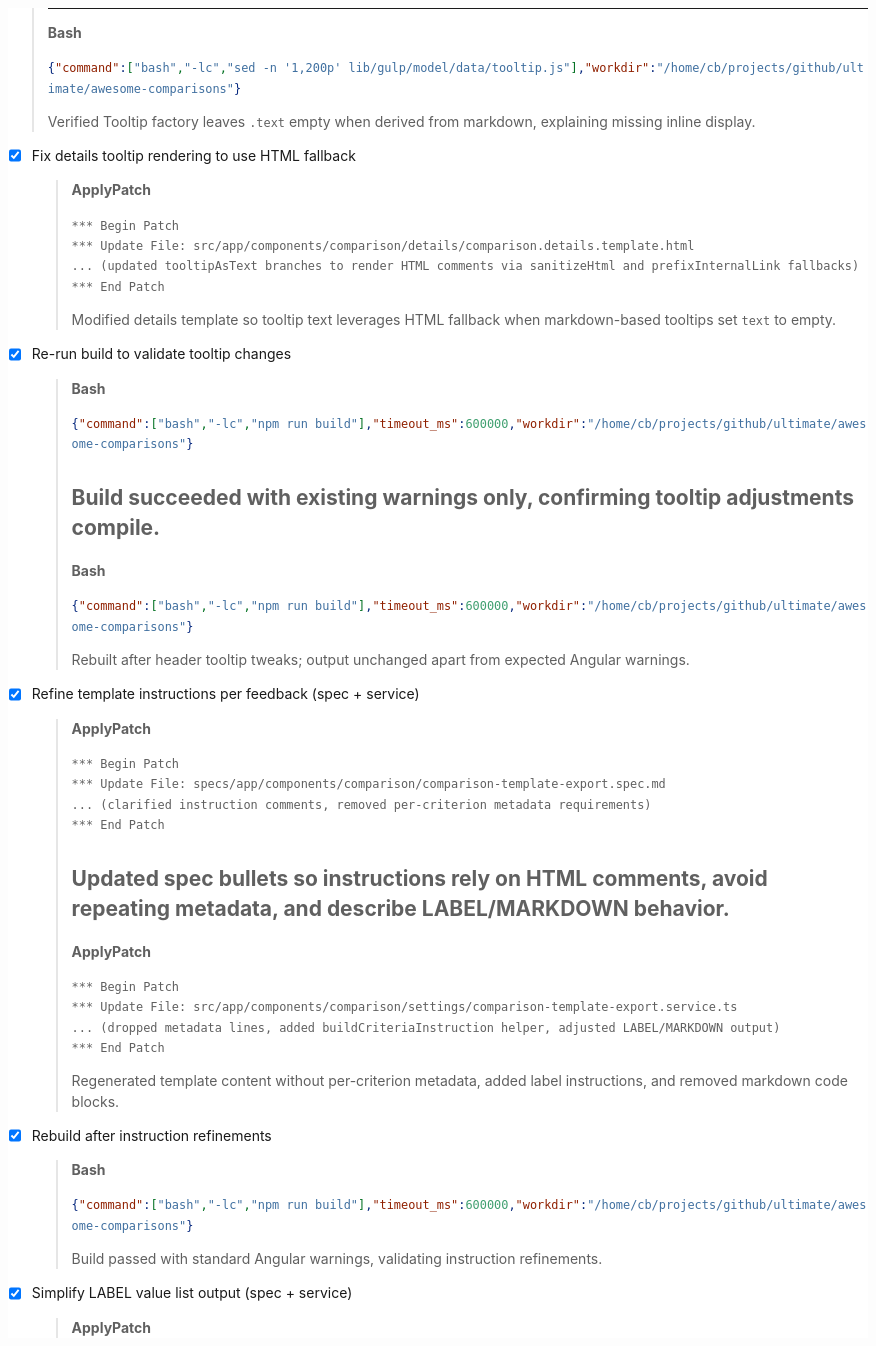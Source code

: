   > ---
  > **Bash**
  > ```json
  > {"command":["bash","-lc","sed -n '1,200p' lib/gulp/model/data/tooltip.js"],"workdir":"/home/cb/projects/github/ultimate/awesome-comparisons"}
  > ```
  > Verified Tooltip factory leaves `.text` empty when derived from markdown, explaining missing inline display.
- [x] Fix details tooltip rendering to use HTML fallback
  > **ApplyPatch**
  > ```text
  > *** Begin Patch
  > *** Update File: src/app/components/comparison/details/comparison.details.template.html
  > ... (updated tooltipAsText branches to render HTML comments via sanitizeHtml and prefixInternalLink fallbacks)
  > *** End Patch
  > ```
  > Modified details template so tooltip text leverages HTML fallback when markdown-based tooltips set `text` to empty.
- [x] Re-run build to validate tooltip changes
  > **Bash**
  > ```json
  > {"command":["bash","-lc","npm run build"],"timeout_ms":600000,"workdir":"/home/cb/projects/github/ultimate/awesome-comparisons"}
  > ```
  > Build succeeded with existing warnings only, confirming tooltip adjustments compile.
  > ---
  > **Bash**
  > ```json
  > {"command":["bash","-lc","npm run build"],"timeout_ms":600000,"workdir":"/home/cb/projects/github/ultimate/awesome-comparisons"}
  > ```
  > Rebuilt after header tooltip tweaks; output unchanged apart from expected Angular warnings.
- [x] Refine template instructions per feedback (spec + service)
  > **ApplyPatch**
  > ```text
  > *** Begin Patch
  > *** Update File: specs/app/components/comparison/comparison-template-export.spec.md
  > ... (clarified instruction comments, removed per-criterion metadata requirements)
  > *** End Patch
  > ```
  > Updated spec bullets so instructions rely on HTML comments, avoid repeating metadata, and describe LABEL/MARKDOWN behavior.
  > ---
  > **ApplyPatch**
  > ```text
  > *** Begin Patch
  > *** Update File: src/app/components/comparison/settings/comparison-template-export.service.ts
  > ... (dropped metadata lines, added buildCriteriaInstruction helper, adjusted LABEL/MARKDOWN output)
  > *** End Patch
  > ```
  > Regenerated template content without per-criterion metadata, added label instructions, and removed markdown code blocks.
- [x] Rebuild after instruction refinements
  > **Bash**
  > ```json
  > {"command":["bash","-lc","npm run build"],"timeout_ms":600000,"workdir":"/home/cb/projects/github/ultimate/awesome-comparisons"}
  > ```
  > Build passed with standard Angular warnings, validating instruction refinements.
- [x] Simplify LABEL value list output (spec + service)
  > **ApplyPatch**
  > ```text